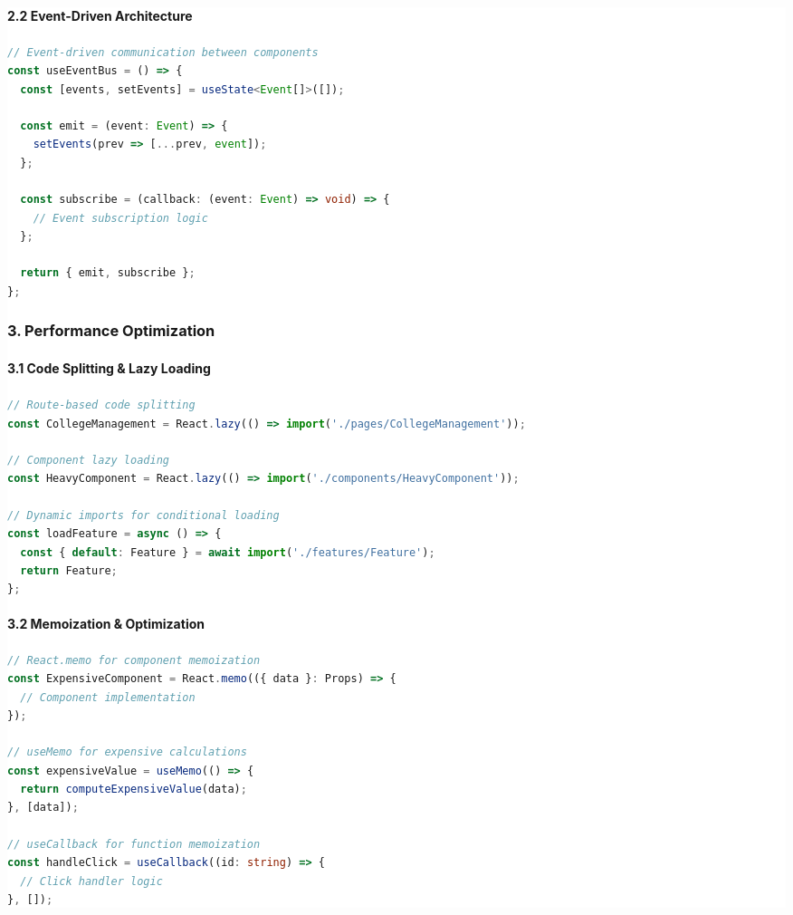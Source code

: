 #### 2.2 Event-Driven Architecture
```typescript
// Event-driven communication between components
const useEventBus = () => {
  const [events, setEvents] = useState<Event[]>([]);
  
  const emit = (event: Event) => {
    setEvents(prev => [...prev, event]);
  };
  
  const subscribe = (callback: (event: Event) => void) => {
    // Event subscription logic
  };
  
  return { emit, subscribe };
};
```

### 3. Performance Optimization

#### 3.1 Code Splitting & Lazy Loading
```typescript
// Route-based code splitting
const CollegeManagement = React.lazy(() => import('./pages/CollegeManagement'));

// Component lazy loading
const HeavyComponent = React.lazy(() => import('./components/HeavyComponent'));

// Dynamic imports for conditional loading
const loadFeature = async () => {
  const { default: Feature } = await import('./features/Feature');
  return Feature;
};
```

#### 3.2 Memoization & Optimization
```typescript
// React.memo for component memoization
const ExpensiveComponent = React.memo(({ data }: Props) => {
  // Component implementation
});

// useMemo for expensive calculations
const expensiveValue = useMemo(() => {
  return computeExpensiveValue(data);
}, [data]);

// useCallback for function memoization
const handleClick = useCallback((id: string) => {
  // Click handler logic
}, []);
```


  [STORAGE_BUCKETS.COURSES]: {
  [STORAGE_BUCKETS.COLLEGE_CONTENT]: {